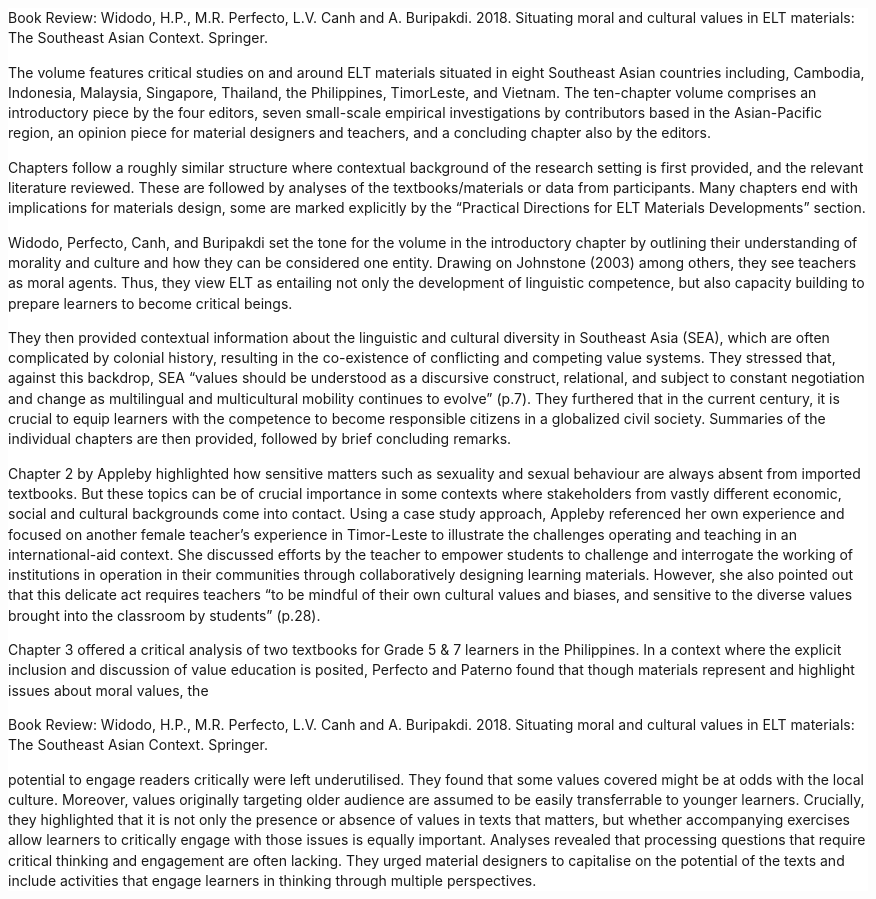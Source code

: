 Book Review: Widodo, H.P., M.R. Perfecto, L.V. Canh and A. Buripakdi. 2018. Situating moral and cultural values in ELT materials: The Southeast Asian Context. Springer.

The volume features critical studies on and around ELT materials situated in eight Southeast Asian countries including, Cambodia, Indonesia, Malaysia, Singapore, Thailand, the Philippines, TimorLeste, and Vietnam. The ten-chapter volume comprises an introductory piece by the four editors, seven small-scale empirical investigations by contributors based in the Asian-Pacific region, an opinion piece for material designers and teachers, and a concluding chapter also by the editors.

Chapters follow a roughly similar structure where contextual background of the research setting is first provided, and the relevant literature reviewed. These are followed by analyses of the textbooks/materials or data from participants. Many chapters end with implications for materials design, some are marked explicitly by the “Practical Directions for ELT Materials Developments” section.

Widodo, Perfecto, Canh, and Buripakdi set the tone for the volume in the introductory chapter by outlining their understanding of morality and culture and how they can be considered one entity. Drawing on Johnstone (2003) among others, they see teachers as moral agents. Thus, they view ELT as entailing not only the development of linguistic competence, but also capacity building to prepare learners to become critical beings.

They then provided contextual information about the linguistic and cultural diversity in Southeast Asia (SEA), which are often complicated by colonial history, resulting in the co-existence of conflicting and competing value systems. They stressed that, against this backdrop, SEA “values should be understood as a discursive construct, relational, and subject to constant negotiation and change as multilingual and multicultural mobility continues to evolve” (p.7). They furthered that in the current century, it is crucial to equip learners with the competence to become responsible citizens in a globalized civil society. Summaries of the individual chapters are then provided, followed by brief concluding remarks.

Chapter 2 by Appleby highlighted how sensitive matters such as sexuality and sexual behaviour are always absent from imported textbooks. But these topics can be of crucial importance in some contexts where stakeholders from vastly different economic, social and cultural backgrounds come into contact. Using a case study approach, Appleby referenced her own experience and focused on another female teacher’s experience in Timor-Leste to illustrate the challenges operating and teaching in an international-aid context. She discussed efforts by the teacher to empower students to challenge and interrogate the working of institutions in operation in their communities through collaboratively designing learning materials. However, she also pointed out that this delicate act requires teachers “to be mindful of their own cultural values and biases, and sensitive to the diverse values brought into the classroom by students” (p.28).

Chapter 3 offered a critical analysis of two textbooks for Grade 5 & 7 learners in the Philippines. In a context where the explicit inclusion and discussion of value education is posited, Perfecto and Paterno found that though materials represent and highlight issues about moral values, the

Book Review: Widodo, H.P., M.R. Perfecto, L.V. Canh and A. Buripakdi. 2018. Situating moral and cultural values in ELT materials: The Southeast Asian Context. Springer.

potential to engage readers critically were left underutilised. They found that some values covered might be at odds with the local culture. Moreover, values originally targeting older audience are assumed to be easily transferrable to younger learners. Crucially, they highlighted that it is not only the presence or absence of values in texts that matters, but whether accompanying exercises allow learners to critically engage with those issues is equally important. Analyses revealed that processing questions that require critical thinking and engagement are often lacking. They urged material designers to capitalise on the potential of the texts and include activities that engage learners in thinking through multiple perspectives.
